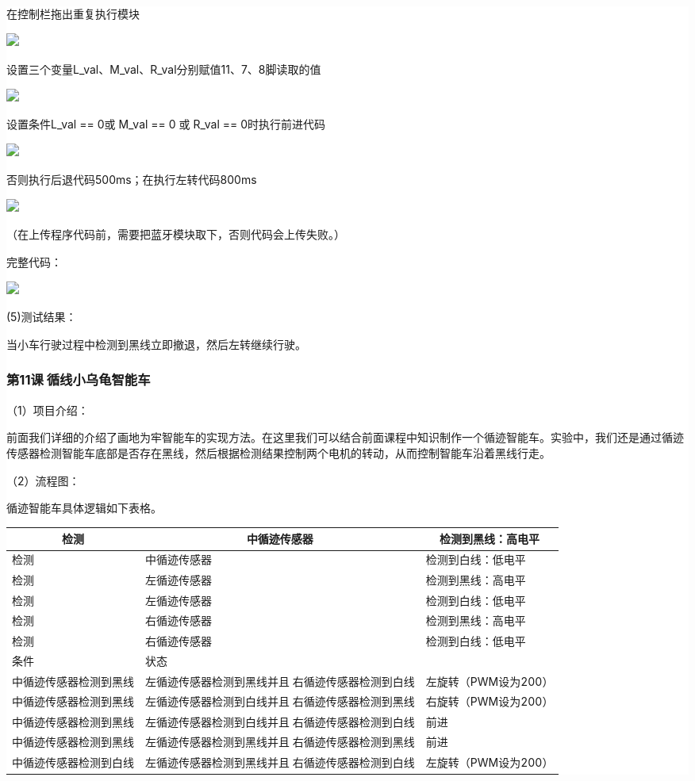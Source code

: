 在控制栏拖出重复执行模块

![](media/82327e6d0560067bda416fc3b1965829.png)

设置三个变量L_val、M_val、R_val分别赋值11、7、8脚读取的值

![](media/92f61254359ed9500361824d1e251e5a.png)

设置条件L_val == 0或 M_val == 0 或 R_val == 0时执行前进代码

![](media/587179e4cfbb1f1ed9cfcec00bce5637.png)

否则执行后退代码500ms；在执行左转代码800ms

![](media/d45bf76c11f4a2284396e55035519f81.png)

（在上传程序代码前，需要把蓝牙模块取下，否则代码会上传失败。）

完整代码：

![](media/1900c22e4e12a37fa008565fcc933943.png)

(5)测试结果：

当小车行驶过程中检测到黑线立即撤退，然后左转继续行驶。





### 第11课 循线小乌龟智能车 

（1）项目介绍： 

前面我们详细的介绍了画地为牢智能车的实现方法。在这里我们可以结合前面课程中知识制作一个循迹智能车。实验中，我们还是通过循迹传感器检测智能车底部是否存在黑线，然后根据检测结果控制两个电机的转动，从而控制智能车沿着黑线行走。

（2）流程图： 

循迹智能车具体逻辑如下表格。











|检测|中循迹传感器|检测到黑线：高电平|
|-|-|-|
|检测|中循迹传感器|检测到白线：低电平|
|检测|左循迹传感器|检测到黑线：高电平|
|检测|左循迹传感器|检测到白线：低电平|
|检测|右循迹传感器|检测到黑线：高电平|
|检测|右循迹传感器|检测到白线：低电平|
|条件|状态||
|中循迹传感器检测到黑线|左循迹传感器检测到黑线并且 右循迹传感器检测到白线|左旋转（PWM设为200）|
|中循迹传感器检测到黑线|左循迹传感器检测到白线并且 右循迹传感器检测到黑线|右旋转（PWM设为200）|
|中循迹传感器检测到黑线|左循迹传感器检测到白线并且 右循迹传感器检测到白线|前进|
|中循迹传感器检测到黑线|左循迹传感器检测到黑线并且 右循迹传感器检测到黑线|前进|
|中循迹传感器检测到白线|左循迹传感器检测到黑线并且 右循迹传感器检测到白线|左旋转（PWM设为200）|